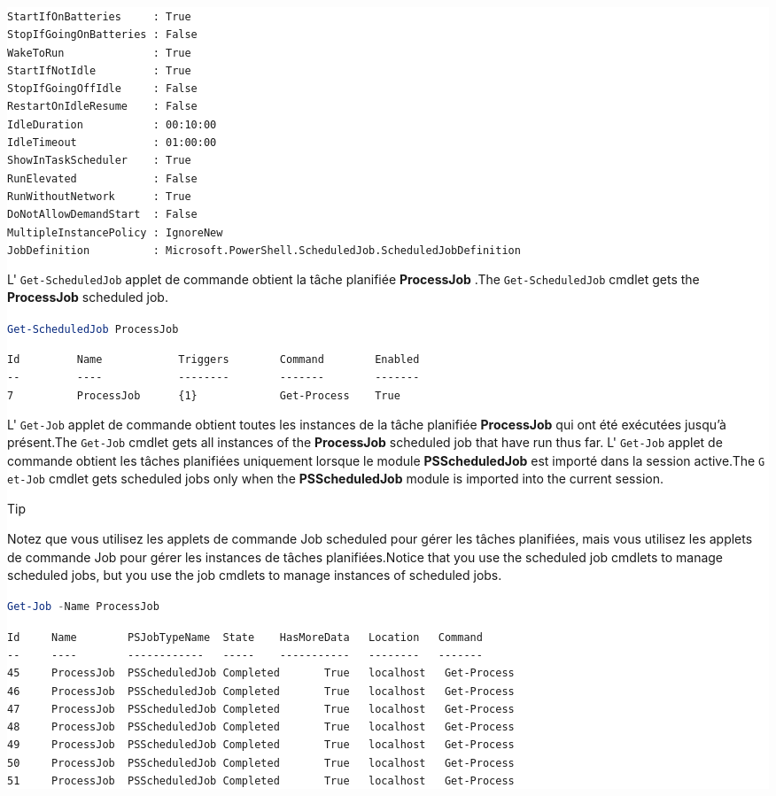 ```Output
StartIfOnBatteries     : True
StopIfGoingOnBatteries : False
WakeToRun              : True
StartIfNotIdle         : True
StopIfGoingOffIdle     : False
RestartOnIdleResume    : False
IdleDuration           : 00:10:00
IdleTimeout            : 01:00:00
ShowInTaskScheduler    : True
RunElevated            : False
RunWithoutNetwork      : True
DoNotAllowDemandStart  : False
MultipleInstancePolicy : IgnoreNew
JobDefinition          : Microsoft.PowerShell.ScheduledJob.ScheduledJobDefinition
```

<span data-ttu-id="f27ea-131">L' `Get-ScheduledJob` applet de commande obtient la tâche planifiée **ProcessJob** .</span><span class="sxs-lookup"><span data-stu-id="f27ea-131">The `Get-ScheduledJob` cmdlet gets the **ProcessJob** scheduled job.</span></span>

```powershell
Get-ScheduledJob ProcessJob
```

```Output
Id         Name            Triggers        Command        Enabled
--         ----            --------        -------        -------
7          ProcessJob      {1}             Get-Process    True
```

<span data-ttu-id="f27ea-132">L' `Get-Job` applet de commande obtient toutes les instances de la tâche planifiée **ProcessJob** qui ont été exécutées jusqu’à présent.</span><span class="sxs-lookup"><span data-stu-id="f27ea-132">The `Get-Job` cmdlet gets all instances of the **ProcessJob** scheduled job that have run thus far.</span></span> <span data-ttu-id="f27ea-133">L' `Get-Job` applet de commande obtient les tâches planifiées uniquement lorsque le module **PSScheduledJob** est importé dans la session active.</span><span class="sxs-lookup"><span data-stu-id="f27ea-133">The `Get-Job` cmdlet gets scheduled jobs only when the **PSScheduledJob** module is imported into the current session.</span></span>

> [!TIP]
> <span data-ttu-id="f27ea-134">Notez que vous utilisez les applets de commande Job scheduled pour gérer les tâches planifiées, mais vous utilisez les applets de commande Job pour gérer les instances de tâches planifiées.</span><span class="sxs-lookup"><span data-stu-id="f27ea-134">Notice that you use the scheduled job cmdlets to manage scheduled jobs, but you use the job cmdlets to manage instances of scheduled jobs.</span></span>

```powershell
Get-Job -Name ProcessJob
```

```Output
Id     Name        PSJobTypeName  State    HasMoreData   Location   Command
--     ----        ------------   -----    -----------   --------   -------
45     ProcessJob  PSScheduledJob Completed       True   localhost   Get-Process
46     ProcessJob  PSScheduledJob Completed       True   localhost   Get-Process
47     ProcessJob  PSScheduledJob Completed       True   localhost   Get-Process
48     ProcessJob  PSScheduledJob Completed       True   localhost   Get-Process
49     ProcessJob  PSScheduledJob Completed       True   localhost   Get-Process
50     ProcessJob  PSScheduledJob Completed       True   localhost   Get-Process
51     ProcessJob  PSScheduledJob Completed       True   localhost   Get-Process
```
